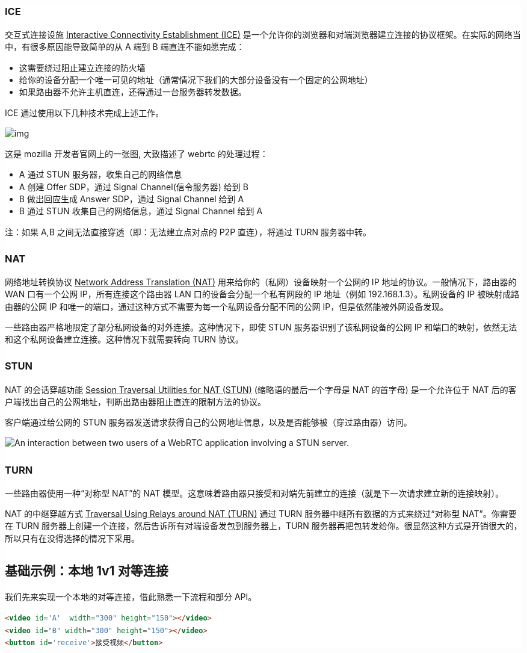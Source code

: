### ICE

交互式连接设施 [Interactive Connectivity Establishment (ICE)](http://en.wikipedia.org/wiki/Interactive_Connectivity_Establishment) 是一个允许你的浏览器和对端浏览器建立连接的协议框架。在实际的网络当中，有很多原因能导致简单的从 A 端到 B 端直连不能如愿完成：

+ 这需要绕过阻止建立连接的防火墙
+ 给你的设备分配一个唯一可见的地址（通常情况下我们的大部分设备没有一个固定的公网地址）
+ 如果路由器不允许主机直连，还得通过一台服务器转发数据。

ICE 通过使用以下几种技术完成上述工作。

![img](/img/user/programming/font-end/browser-core/webrtc/27612-20190831135612273-714303056.png)

这是 mozilla 开发者官网上的一张图, 大致描述了 webrtc 的处理过程：

- A 通过 STUN 服务器，收集自己的网络信息
- A 创建 Offer SDP，通过 Signal Channel(信令服务器) 给到 B
- B 做出回应生成 Answer SDP，通过 Signal Channel 给到 A
- B 通过 STUN 收集自己的网络信息，通过 Signal Channel 给到 A

注：如果 A,B 之间无法直接穿透（即：无法建立点对点的 P2P 直连），将通过 TURN 服务器中转。

### NAT

网络地址转换协议 [Network Address Translation (NAT)](http://en.wikipedia.org/wiki/NAT) 用来给你的（私网）设备映射一个公网的 IP 地址的协议。一般情况下，路由器的 WAN 口有一个公网 IP，所有连接这个路由器 LAN 口的设备会分配一个私有网段的 IP 地址（例如 192.168.1.3）。私网设备的 IP 被映射成路由器的公网 IP 和唯一的端口，通过这种方式不需要为每一个私网设备分配不同的公网 IP，但是依然能被外网设备发现。

一些路由器严格地限定了部分私网设备的对外连接。这种情况下，即使 STUN 服务器识别了该私网设备的公网 IP 和端口的映射，依然无法和这个私网设备建立连接。这种情况下就需要转向 TURN 协议。

### STUN

NAT 的会话穿越功能 [Session Traversal Utilities for NAT (STUN)](http://en.wikipedia.org/wiki/STUN) (缩略语的最后一个字母是 NAT 的首字母) 是一个允许位于 NAT 后的客户端找出自己的公网地址，判断出路由器阻止直连的限制方法的协议。

客户端通过给公网的 STUN 服务器发送请求获得自己的公网地址信息，以及是否能够被（穿过路由器）访问。

![An interaction between two users of a WebRTC application involving a STUN server.](/img/user/programming/font-end/browser-core/webrtc/webrtc-stun.png)

### TURN

一些路由器使用一种“对称型 NAT”的 NAT 模型。这意味着路由器只接受和对端先前建立的连接（就是下一次请求建立新的连接映射）。

NAT 的中继穿越方式 [Traversal Using Relays around NAT (TURN)](http://en.wikipedia.org/wiki/TURN) 通过 TURN 服务器中继所有数据的方式来绕过“对称型 NAT”。你需要在 TURN 服务器上创建一个连接，然后告诉所有对端设备发包到服务器上，TURN 服务器再把包转发给你。很显然这种方式是开销很大的，所以只有在没得选择的情况下采用。

## 基础示例：本地 1v1 对等连接

我们先来实现一个本地的对等连接，借此熟悉一下流程和部分 API。

```html
<video id='A'  width="300" height="150"></video>
<video id="B" width="300" height="150"></video>
<button id='receive'>接受视频</button>
```
